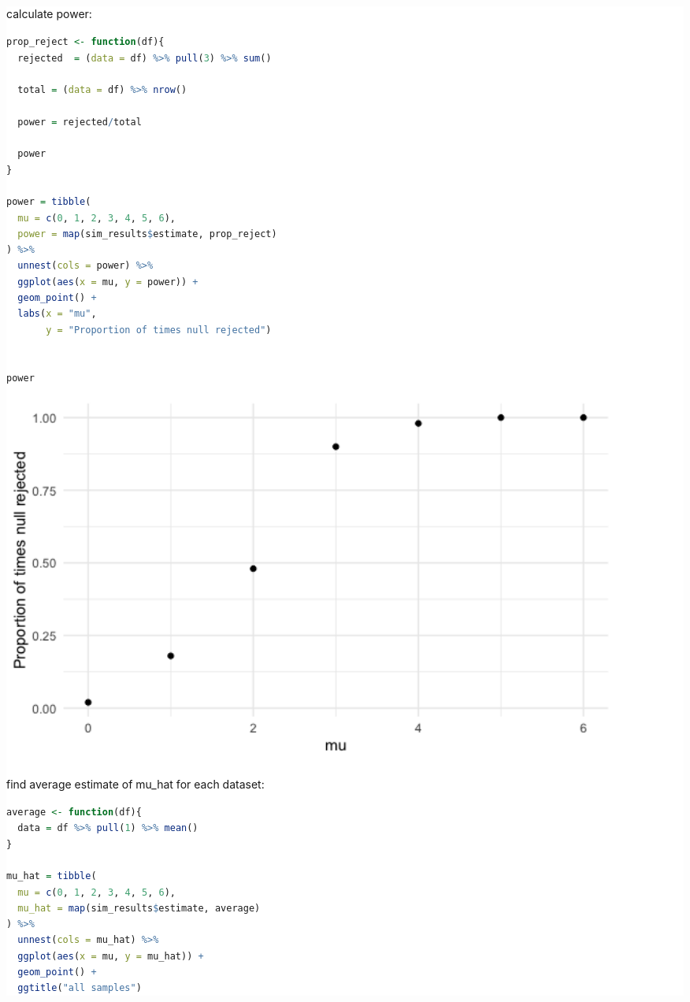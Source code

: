 calculate power:

``` r
prop_reject <- function(df){
  rejected  = (data = df) %>% pull(3) %>% sum()
  
  total = (data = df) %>% nrow()
  
  power = rejected/total
  
  power
}

power = tibble(
  mu = c(0, 1, 2, 3, 4, 5, 6),
  power = map(sim_results$estimate, prop_reject)
) %>% 
  unnest(cols = power) %>% 
  ggplot(aes(x = mu, y = power)) +
  geom_point() +
  labs(x = "mu",
       y = "Proportion of times null rejected")


power
```

<img src="p8105_hw5_rht2112_files/figure-gfm/unnamed-chunk-10-1.png" width="90%" />

find average estimate of mu\_hat for each dataset:

``` r
average <- function(df){
  data = df %>% pull(1) %>% mean()
}

mu_hat = tibble(
  mu = c(0, 1, 2, 3, 4, 5, 6),
  mu_hat = map(sim_results$estimate, average)
) %>% 
  unnest(cols = mu_hat) %>% 
  ggplot(aes(x = mu, y = mu_hat)) +
  geom_point() +
  ggtitle("all samples")
```
